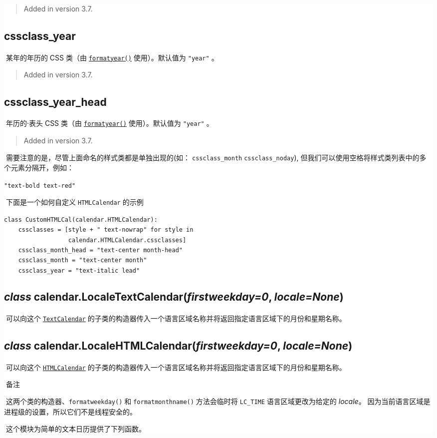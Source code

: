 > Added in version 3.7.
>

## **cssclass_year**

​	某年的年历的 CSS 类（由 [`formatyear()`](https://docs.python.org/zh-cn/3.13/library/calendar.html#calendar.HTMLCalendar.formatyear) 使用）。默认值为 `"year"` 。

> Added in version 3.7.
>

## **cssclass_year_head**

​	年历的·表头 CSS 类（由 [`formatyear()`](https://docs.python.org/zh-cn/3.13/library/calendar.html#calendar.HTMLCalendar.formatyear) 使用）。默认值为 `"year"` 。

> Added in version 3.7.
>

​	需要注意的是，尽管上面命名的样式类都是单独出现的(如： `cssclass_month` `cssclass_noday`), 但我们可以使用空格将样式类列表中的多个元素分隔开，例如：

```
"text-bold text-red"
```

​	下面是一个如何自定义 `HTMLCalendar` 的示例

```
class CustomHTMLCal(calendar.HTMLCalendar):
    cssclasses = [style + " text-nowrap" for style in
                  calendar.HTMLCalendar.cssclasses]
    cssclass_month_head = "text-center month-head"
    cssclass_month = "text-center month"
    cssclass_year = "text-italic lead"
```

## *class* calendar.**LocaleTextCalendar**(*firstweekday=0*, *locale=None*)

​	可以向这个 [`TextCalendar`](https://docs.python.org/zh-cn/3.13/library/calendar.html#calendar.TextCalendar) 的子类的构造器传入一个语言区域名称并将返回指定语言区域下的月份和星期名称。

## *class* calendar.**LocaleHTMLCalendar**(*firstweekday=0*, *locale=None*)

​	可以向这个 [`HTMLCalendar`](https://docs.python.org/zh-cn/3.13/library/calendar.html#calendar.HTMLCalendar) 的子类的构造器传入一个语言区域名称并将返回指定语言区域下的月份和星期名称。

​	备注

 

​	这两个类的构造器、`formatweekday()` 和 `formatmonthname()` 方法会临时将 `LC_TIME` 语言区域更改为给定的 *locale*。 因为当前语言区域是进程级的设置，所以它们不是线程安全的。

​	这个模块为简单的文本日历提供了下列函数。
